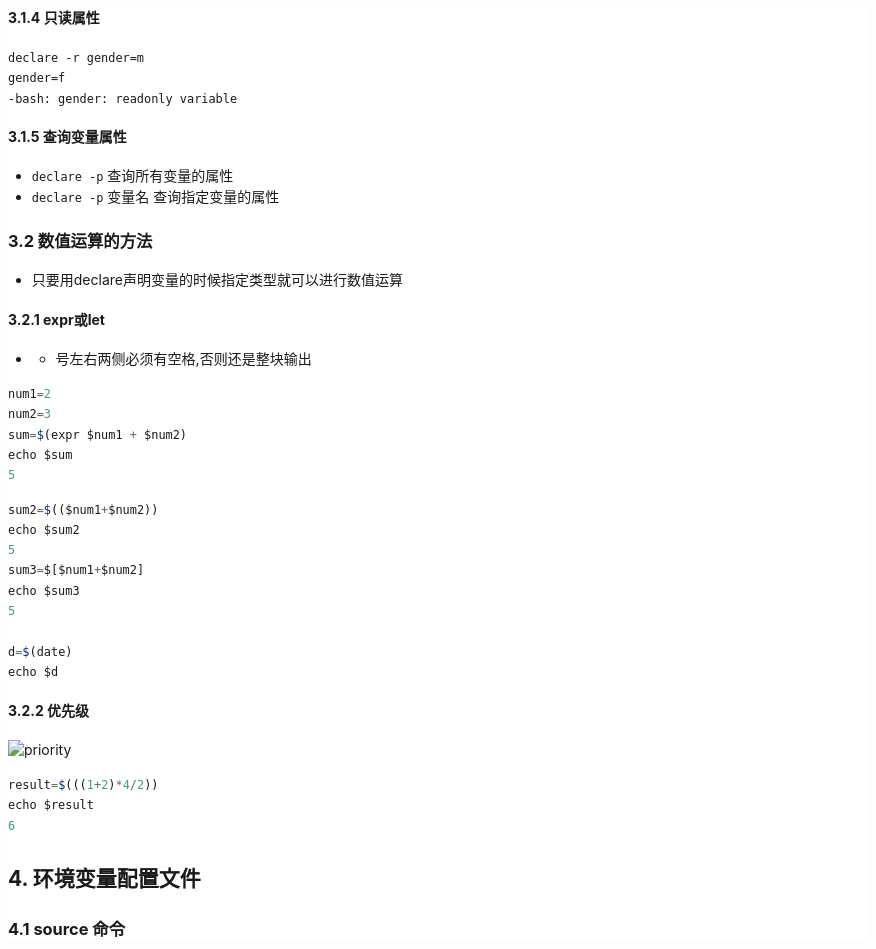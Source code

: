  #### 3.1.4 只读属性 

```
declare -r gender=m
gender=f
-bash: gender: readonly variable
```

 #### 3.1.5 查询变量属性 

* `declare -p` 查询所有变量的属性
* `declare -p` 变量名 查询指定变量的属性

 ### 3.2 数值运算的方法 

* 只要用declare声明变量的时候指定类型就可以进行数值运算

 #### 3.2.1 expr或let 

* * 号左右两侧必须有空格,否则还是整块输出

```javascript
num1=2
num2=3
sum=$(expr $num1 + $num2)
echo $sum
5
```

```javascript
sum2=$(($num1+$num2))
echo $sum2
5
sum3=$[$num1+$num2]
echo $sum3
5

d=$(date)
echo $d
```

 #### 3.2.2 优先级 

![priority](http://img.zhufengpeixun.cn/priority.png)

```javascript
result=$(((1+2)*4/2))
echo $result
6
```

 ## 4\. 环境变量配置文件 

 ### 4.1 source 命令 

